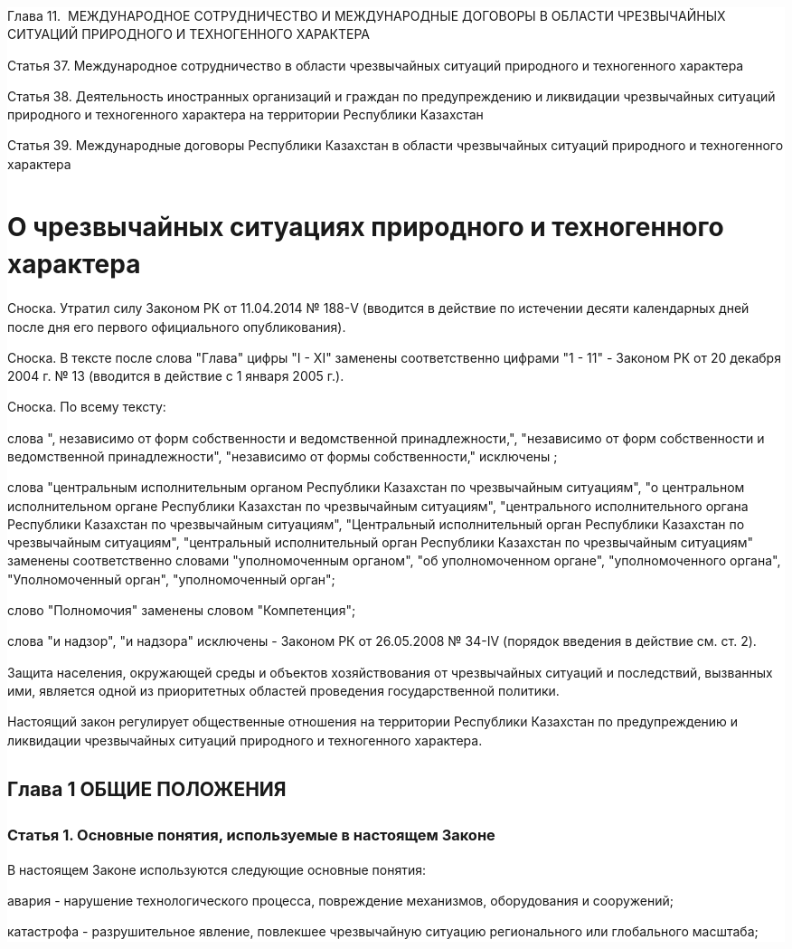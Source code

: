 Глава 11.  МЕЖДУНАРОДНОЕ СОТРУДНИЧЕСТВО И МЕЖДУНАРОДНЫЕ ДОГОВОРЫ В ОБЛАСТИ ЧРЕЗВЫЧАЙНЫХ СИТУАЦИЙ ПРИРОДНОГО И ТЕХНОГЕННОГО ХАРАКТЕРА

Статья 37. Международное сотрудничество в области чрезвычайных ситуаций природного и техногенного характера

Статья 38. Деятельность иностранных организаций и граждан по предупреждению и ликвидации чрезвычайных ситуаций природного и техногенного характера на территории Республики Казахстан

Статья 39. Международные договоры Республики Казахстан в области чрезвычайных ситуаций природного и техногенного характера

# О чрезвычайных ситуациях природного и техногенного характера

Сноска. Утратил силу Законом РК от 11.04.2014 № 188-V (вводится в действие по истечении десяти календарных дней после дня его первого официального опубликования).

Сноска. В тексте после слова "Глава" цифры "I - XI" заменены соответственно цифрами "1 - 11" - Законом РК от 20 декабря 2004 г. № 13 (вводится в действие с 1 января 2005 г.).

Сноска. По всему тексту:

слова ", независимо от форм собственности и ведомственной принадлежности,", "независимо от форм собственности и ведомственной принадлежности", "независимо от формы собственности," исключены ;

слова "центральным исполнительным органом Республики Казахстан по чрезвычайным ситуациям", "о центральном исполнительном органе Республики Казахстан по чрезвычайным ситуациям", "центрального исполнительного органа Республики Казахстан по чрезвычайным ситуациям", "Центральный исполнительный орган Республики Казахстан по чрезвычайным ситуациям", "центральный исполнительный орган Республики Казахстан по чрезвычайным ситуациям" заменены соответственно словами "уполномоченным органом", "об уполномоченном органе", "уполномоченного органа", "Уполномоченный орган", "уполномоченный орган";

слово "Полномочия" заменены словом "Компетенция";

слова "и надзор", "и надзора" исключены - Законом РК от 26.05.2008 № 34-IV (порядок введения в действие см. ст. 2).

Защита населения, окружающей среды и объектов хозяйствования от чрезвычайных ситуаций и последствий, вызванных ими, является одной из приоритетных областей проведения государственной политики.

Настоящий закон регулирует общественные отношения на территории Республики Казахстан по предупреждению и ликвидации чрезвычайных ситуаций природного и техногенного характера.

## Глава 1 ОБЩИЕ ПОЛОЖЕНИЯ

### Статья 1. Основные понятия, используемые в настоящем Законе

В настоящем Законе используются следующие основные понятия:

авария - нарушение технологического процесса, повреждение механизмов, оборудования и сооружений;

катастрофа - разрушительное явление, повлекшее чрезвычайную ситуацию регионального или глобального масштаба;
